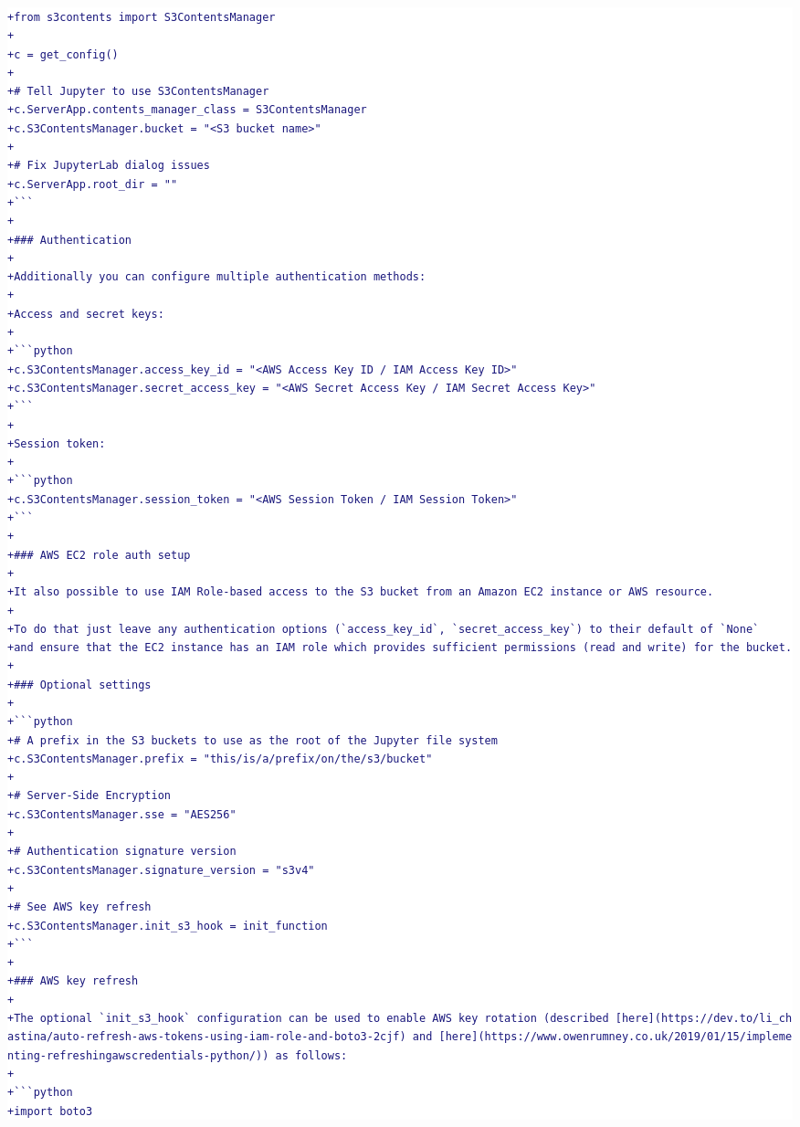 ```diff
+from s3contents import S3ContentsManager
+
+c = get_config()
+
+# Tell Jupyter to use S3ContentsManager
+c.ServerApp.contents_manager_class = S3ContentsManager
+c.S3ContentsManager.bucket = "<S3 bucket name>"
+
+# Fix JupyterLab dialog issues
+c.ServerApp.root_dir = ""
+```
+
+### Authentication
+
+Additionally you can configure multiple authentication methods:
+
+Access and secret keys:
+
+```python
+c.S3ContentsManager.access_key_id = "<AWS Access Key ID / IAM Access Key ID>"
+c.S3ContentsManager.secret_access_key = "<AWS Secret Access Key / IAM Secret Access Key>"
+```
+
+Session token:
+
+```python
+c.S3ContentsManager.session_token = "<AWS Session Token / IAM Session Token>"
+```
+
+### AWS EC2 role auth setup
+
+It also possible to use IAM Role-based access to the S3 bucket from an Amazon EC2 instance or AWS resource.
+
+To do that just leave any authentication options (`access_key_id`, `secret_access_key`) to their default of `None`
+and ensure that the EC2 instance has an IAM role which provides sufficient permissions (read and write) for the bucket.
+
+### Optional settings
+
+```python
+# A prefix in the S3 buckets to use as the root of the Jupyter file system
+c.S3ContentsManager.prefix = "this/is/a/prefix/on/the/s3/bucket"
+
+# Server-Side Encryption
+c.S3ContentsManager.sse = "AES256"
+
+# Authentication signature version
+c.S3ContentsManager.signature_version = "s3v4"
+
+# See AWS key refresh
+c.S3ContentsManager.init_s3_hook = init_function
+```
+
+### AWS key refresh
+
+The optional `init_s3_hook` configuration can be used to enable AWS key rotation (described [here](https://dev.to/li_chastina/auto-refresh-aws-tokens-using-iam-role-and-boto3-2cjf) and [here](https://www.owenrumney.co.uk/2019/01/15/implementing-refreshingawscredentials-python/)) as follows:
+
+```python
+import boto3
```
